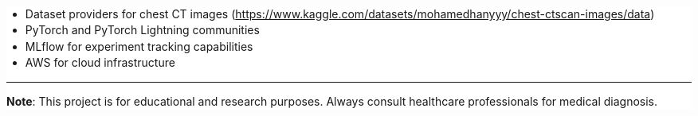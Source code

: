 - Dataset providers for chest CT images (https://www.kaggle.com/datasets/mohamedhanyyy/chest-ctscan-images/data)
- PyTorch and PyTorch Lightning communities
- MLflow for experiment tracking capabilities
- AWS for cloud infrastructure

---

**Note**: This project is for educational and research purposes. Always consult healthcare professionals for medical diagnosis.
